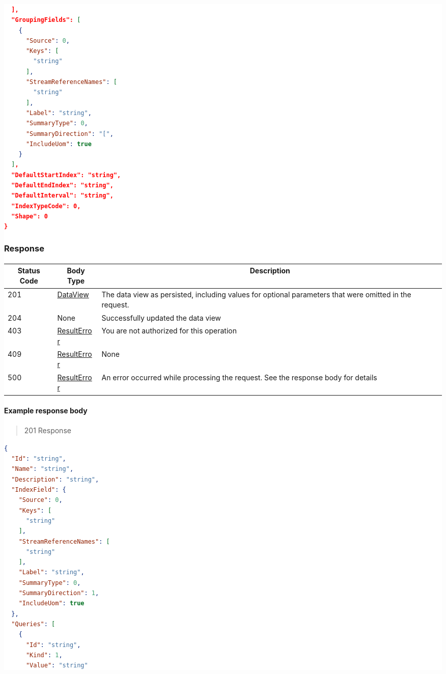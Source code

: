 ```json
  ],
  "GroupingFields": [
    {
      "Source": 0,
      "Keys": [
        "string"
      ],
      "StreamReferenceNames": [
        "string"
      ],
      "Label": "string",
      "SummaryType": 0,
      "SummaryDirection": "[",
      "IncludeUom": true
    }
  ],
  "DefaultStartIndex": "string",
  "DefaultEndIndex": "string",
  "DefaultInterval": "string",
  "IndexTypeCode": 0,
  "Shape": 0
}
```

### Response

|Status Code|Body Type|Description|
|---|---|---|
|201|[DataView](#schemadataview)|The data view as persisted, including values for optional parameters that were omitted in the request.|
|204|None|Successfully updated the data view|
|403|[ResultError](#schemaresulterror)|You are not authorized for this operation|
|409|[ResultError](#schemaresulterror)|None|
|500|[ResultError](#schemaresulterror)|An error occurred while processing the request. See the response body for details|

#### Example response body
> 201 Response

```json
{
  "Id": "string",
  "Name": "string",
  "Description": "string",
  "IndexField": {
    "Source": 0,
    "Keys": [
      "string"
    ],
    "StreamReferenceNames": [
      "string"
    ],
    "Label": "string",
    "SummaryType": 0,
    "SummaryDirection": 1,
    "IncludeUom": true
  },
  "Queries": [
    {
      "Id": "string",
      "Kind": 1,
      "Value": "string"
```